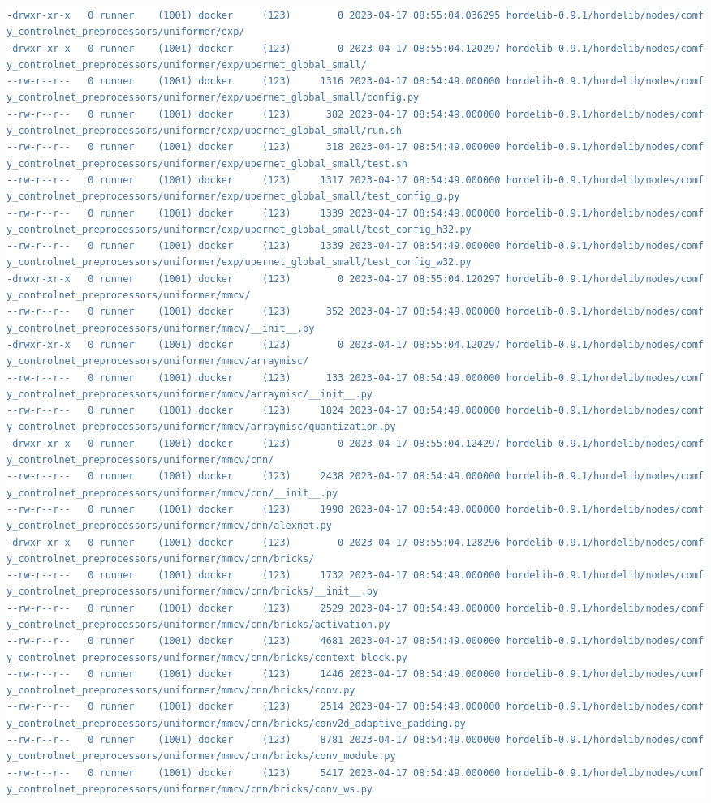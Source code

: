 ```diff
-drwxr-xr-x   0 runner    (1001) docker     (123)        0 2023-04-17 08:55:04.036295 hordelib-0.9.1/hordelib/nodes/comfy_controlnet_preprocessors/uniformer/exp/
-drwxr-xr-x   0 runner    (1001) docker     (123)        0 2023-04-17 08:55:04.120297 hordelib-0.9.1/hordelib/nodes/comfy_controlnet_preprocessors/uniformer/exp/upernet_global_small/
--rw-r--r--   0 runner    (1001) docker     (123)     1316 2023-04-17 08:54:49.000000 hordelib-0.9.1/hordelib/nodes/comfy_controlnet_preprocessors/uniformer/exp/upernet_global_small/config.py
--rw-r--r--   0 runner    (1001) docker     (123)      382 2023-04-17 08:54:49.000000 hordelib-0.9.1/hordelib/nodes/comfy_controlnet_preprocessors/uniformer/exp/upernet_global_small/run.sh
--rw-r--r--   0 runner    (1001) docker     (123)      318 2023-04-17 08:54:49.000000 hordelib-0.9.1/hordelib/nodes/comfy_controlnet_preprocessors/uniformer/exp/upernet_global_small/test.sh
--rw-r--r--   0 runner    (1001) docker     (123)     1317 2023-04-17 08:54:49.000000 hordelib-0.9.1/hordelib/nodes/comfy_controlnet_preprocessors/uniformer/exp/upernet_global_small/test_config_g.py
--rw-r--r--   0 runner    (1001) docker     (123)     1339 2023-04-17 08:54:49.000000 hordelib-0.9.1/hordelib/nodes/comfy_controlnet_preprocessors/uniformer/exp/upernet_global_small/test_config_h32.py
--rw-r--r--   0 runner    (1001) docker     (123)     1339 2023-04-17 08:54:49.000000 hordelib-0.9.1/hordelib/nodes/comfy_controlnet_preprocessors/uniformer/exp/upernet_global_small/test_config_w32.py
-drwxr-xr-x   0 runner    (1001) docker     (123)        0 2023-04-17 08:55:04.120297 hordelib-0.9.1/hordelib/nodes/comfy_controlnet_preprocessors/uniformer/mmcv/
--rw-r--r--   0 runner    (1001) docker     (123)      352 2023-04-17 08:54:49.000000 hordelib-0.9.1/hordelib/nodes/comfy_controlnet_preprocessors/uniformer/mmcv/__init__.py
-drwxr-xr-x   0 runner    (1001) docker     (123)        0 2023-04-17 08:55:04.120297 hordelib-0.9.1/hordelib/nodes/comfy_controlnet_preprocessors/uniformer/mmcv/arraymisc/
--rw-r--r--   0 runner    (1001) docker     (123)      133 2023-04-17 08:54:49.000000 hordelib-0.9.1/hordelib/nodes/comfy_controlnet_preprocessors/uniformer/mmcv/arraymisc/__init__.py
--rw-r--r--   0 runner    (1001) docker     (123)     1824 2023-04-17 08:54:49.000000 hordelib-0.9.1/hordelib/nodes/comfy_controlnet_preprocessors/uniformer/mmcv/arraymisc/quantization.py
-drwxr-xr-x   0 runner    (1001) docker     (123)        0 2023-04-17 08:55:04.124297 hordelib-0.9.1/hordelib/nodes/comfy_controlnet_preprocessors/uniformer/mmcv/cnn/
--rw-r--r--   0 runner    (1001) docker     (123)     2438 2023-04-17 08:54:49.000000 hordelib-0.9.1/hordelib/nodes/comfy_controlnet_preprocessors/uniformer/mmcv/cnn/__init__.py
--rw-r--r--   0 runner    (1001) docker     (123)     1990 2023-04-17 08:54:49.000000 hordelib-0.9.1/hordelib/nodes/comfy_controlnet_preprocessors/uniformer/mmcv/cnn/alexnet.py
-drwxr-xr-x   0 runner    (1001) docker     (123)        0 2023-04-17 08:55:04.128296 hordelib-0.9.1/hordelib/nodes/comfy_controlnet_preprocessors/uniformer/mmcv/cnn/bricks/
--rw-r--r--   0 runner    (1001) docker     (123)     1732 2023-04-17 08:54:49.000000 hordelib-0.9.1/hordelib/nodes/comfy_controlnet_preprocessors/uniformer/mmcv/cnn/bricks/__init__.py
--rw-r--r--   0 runner    (1001) docker     (123)     2529 2023-04-17 08:54:49.000000 hordelib-0.9.1/hordelib/nodes/comfy_controlnet_preprocessors/uniformer/mmcv/cnn/bricks/activation.py
--rw-r--r--   0 runner    (1001) docker     (123)     4681 2023-04-17 08:54:49.000000 hordelib-0.9.1/hordelib/nodes/comfy_controlnet_preprocessors/uniformer/mmcv/cnn/bricks/context_block.py
--rw-r--r--   0 runner    (1001) docker     (123)     1446 2023-04-17 08:54:49.000000 hordelib-0.9.1/hordelib/nodes/comfy_controlnet_preprocessors/uniformer/mmcv/cnn/bricks/conv.py
--rw-r--r--   0 runner    (1001) docker     (123)     2514 2023-04-17 08:54:49.000000 hordelib-0.9.1/hordelib/nodes/comfy_controlnet_preprocessors/uniformer/mmcv/cnn/bricks/conv2d_adaptive_padding.py
--rw-r--r--   0 runner    (1001) docker     (123)     8781 2023-04-17 08:54:49.000000 hordelib-0.9.1/hordelib/nodes/comfy_controlnet_preprocessors/uniformer/mmcv/cnn/bricks/conv_module.py
--rw-r--r--   0 runner    (1001) docker     (123)     5417 2023-04-17 08:54:49.000000 hordelib-0.9.1/hordelib/nodes/comfy_controlnet_preprocessors/uniformer/mmcv/cnn/bricks/conv_ws.py
